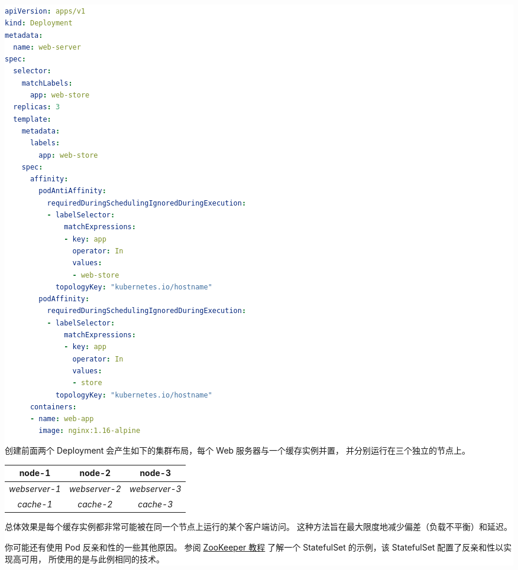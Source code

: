 ```yaml
apiVersion: apps/v1
kind: Deployment
metadata:
  name: web-server
spec:
  selector:
    matchLabels:
      app: web-store
  replicas: 3
  template:
    metadata:
      labels:
        app: web-store
    spec:
      affinity:
        podAntiAffinity:
          requiredDuringSchedulingIgnoredDuringExecution:
          - labelSelector:
              matchExpressions:
              - key: app
                operator: In
                values:
                - web-store
            topologyKey: "kubernetes.io/hostname"
        podAffinity:
          requiredDuringSchedulingIgnoredDuringExecution:
          - labelSelector:
              matchExpressions:
              - key: app
                operator: In
                values:
                - store
            topologyKey: "kubernetes.io/hostname"
      containers:
      - name: web-app
        image: nginx:1.16-alpine
```

创建前面两个 Deployment 会产生如下的集群布局，每个 Web 服务器与一个缓存实例并置， 并分别运行在三个独立的节点上。

|    node-1     |    node-2     |    node-3     |
| :-----------: | :-----------: | :-----------: |
| *webserver-1* | *webserver-2* | *webserver-3* |
|   *cache-1*   |   *cache-2*   |   *cache-3*   |

总体效果是每个缓存实例都非常可能被在同一个节点上运行的某个客户端访问。 这种方法旨在最大限度地减少偏差（负载不平衡）和延迟。

你可能还有使用 Pod 反亲和性的一些其他原因。 参阅 [ZooKeeper 教程](https://kubernetes.p2hp.com/docs/tutorials/stateful-application/zookeeper/index.html#tolerating-node-failure) 了解一个 StatefulSet 的示例，该 StatefulSet 配置了反亲和性以实现高可用， 所使用的是与此例相同的技术。
